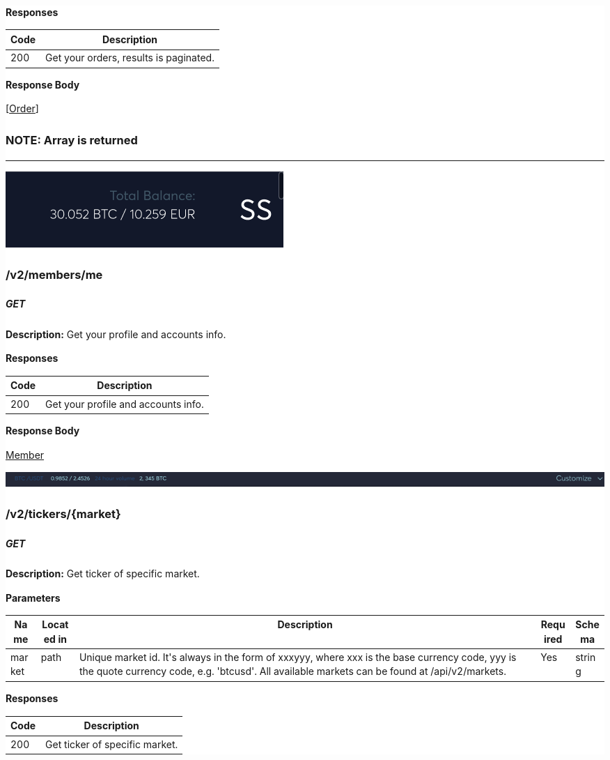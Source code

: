 **Responses**

| Code | Description |
| ---- | ----------- |
| 200 | Get your orders, results is paginated. |

**Response Body**

[[Order](#order)]
### NOTE: Array is returned

---
![image](assets/total-balance.png)

### /v2/members/me
##### ***GET***
**Description:** Get your profile and accounts info.

**Responses**

| Code | Description |
| ---- | ----------- |
| 200 | Get your profile and accounts info. |

**Response Body**

[Member](#member)


![image](assets/market-volumes.png)

### /v2/tickers/{market}
##### ***GET***
**Description:** Get ticker of specific market.

**Parameters**

| Name | Located in | Description | Required | Schema |
| ---- | ---------- | ----------- | -------- | ---- |
| market | path | Unique market id. It's always in the form of xxxyyy, where xxx is the base currency code, yyy is the quote currency code, e.g. 'btcusd'. All available markets can be found at /api/v2/markets. | Yes | string |

**Responses**

| Code | Description |
| ---- | ----------- |
| 200 | Get ticker of specific market. |
